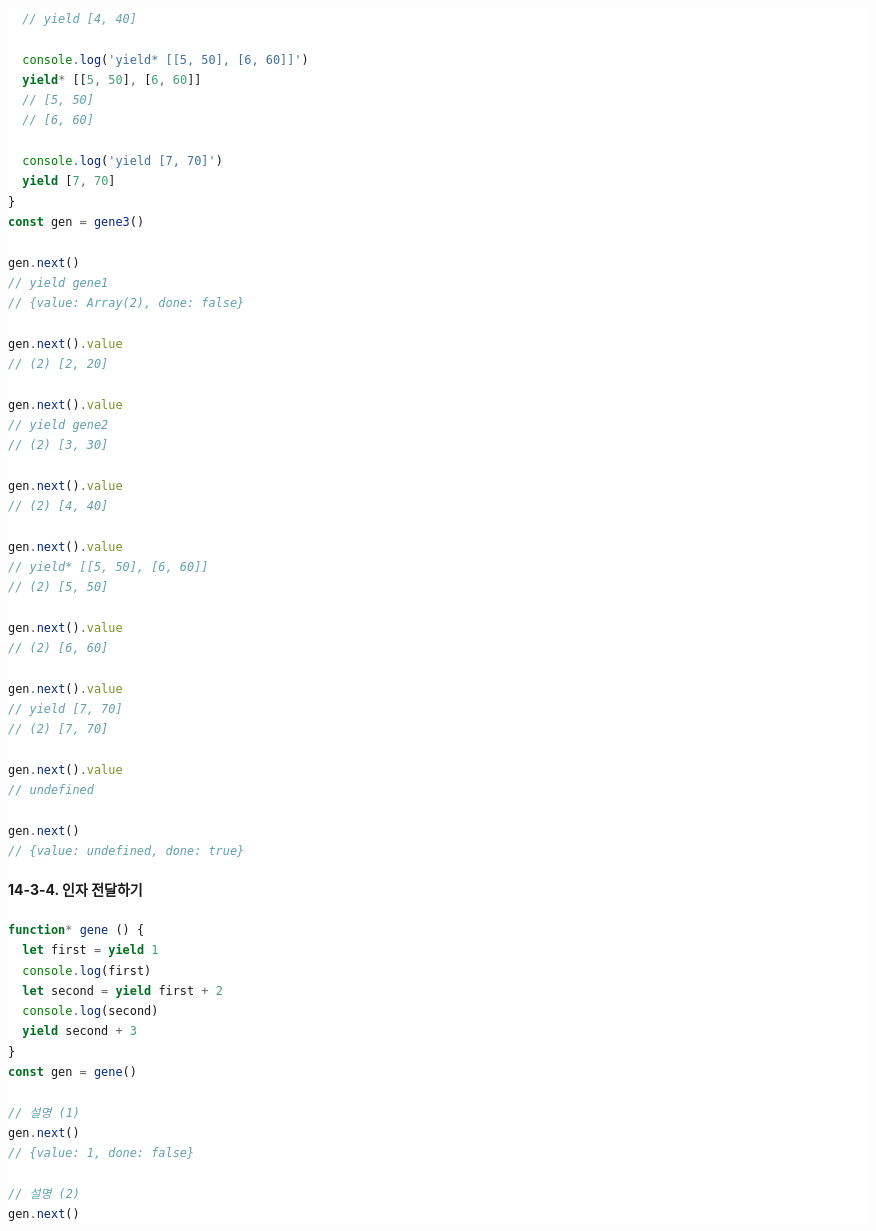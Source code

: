 ```js
  // yield [4, 40]

  console.log('yield* [[5, 50], [6, 60]]')
  yield* [[5, 50], [6, 60]]
  // [5, 50]
  // [6, 60]

  console.log('yield [7, 70]')
  yield [7, 70]
}
const gen = gene3()

gen.next()
// yield gene1
// {value: Array(2), done: false}

gen.next().value
// (2) [2, 20]

gen.next().value
// yield gene2
// (2) [3, 30]

gen.next().value
// (2) [4, 40]

gen.next().value
// yield* [[5, 50], [6, 60]]
// (2) [5, 50]

gen.next().value
// (2) [6, 60]

gen.next().value
// yield [7, 70]
// (2) [7, 70]

gen.next().value
// undefined

gen.next()
// {value: undefined, done: true}

```


#### 14-3-4. 인자 전달하기

```js
function* gene () {
  let first = yield 1
  console.log(first)
  let second = yield first + 2
  console.log(second)
  yield second + 3
}
const gen = gene()

// 설명 (1)
gen.next()
// {value: 1, done: false}

// 설명 (2)
gen.next()
```
